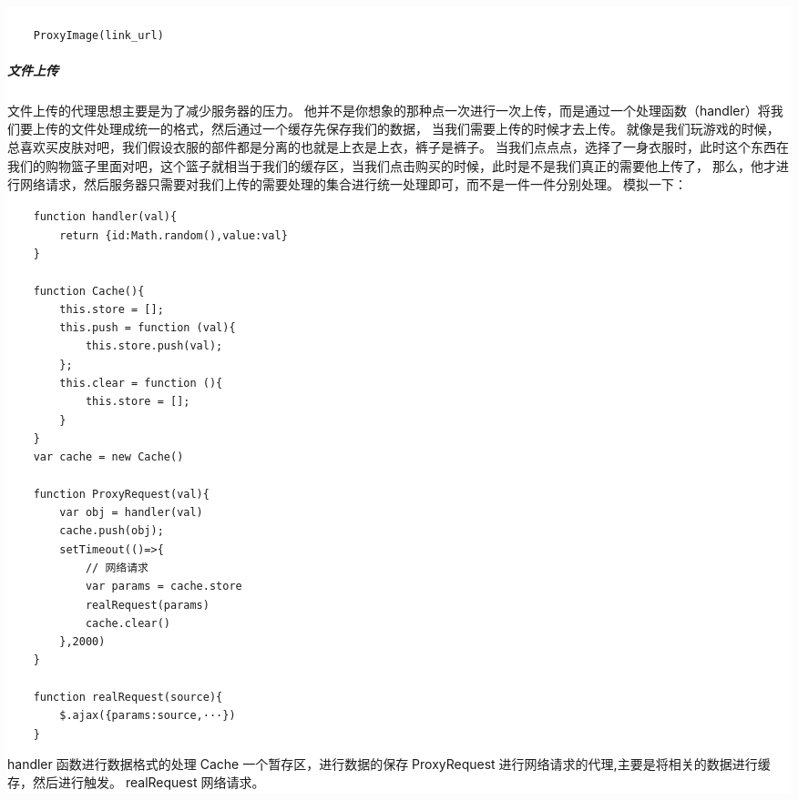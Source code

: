 ```

    ProxyImage(link_url)
```

##### 文件上传
文件上传的代理思想主要是为了减少服务器的压力。
他并不是你想象的那种点一次进行一次上传，而是通过一个处理函数（handler）将我们要上传的文件处理成统一的格式，然后通过一个缓存先保存我们的数据，
当我们需要上传的时候才去上传。
就像是我们玩游戏的时候，总喜欢买皮肤对吧，我们假设衣服的部件都是分离的也就是上衣是上衣，裤子是裤子。
当我们点点点，选择了一身衣服时，此时这个东西在我们的购物篮子里面对吧，这个篮子就相当于我们的缓存区，当我们点击购买的时候，此时是不是我们真正的需要他上传了，
那么，他才进行网络请求，然后服务器只需要对我们上传的需要处理的集合进行统一处理即可，而不是一件一件分别处理。
模拟一下：
```
    function handler(val){
        return {id:Math.random(),value:val}
    }

    function Cache(){
        this.store = [];
        this.push = function (val){
            this.store.push(val);
        };
        this.clear = function (){
            this.store = [];
        }
    }
    var cache = new Cache()

    function ProxyRequest(val){
        var obj = handler(val)
        cache.push(obj);
        setTimeout(()=>{
            // 网络请求
            var params = cache.store
            realRequest(params)
            cache.clear()
        },2000)
    }
    
    function realRequest(source){
        $.ajax({params:source,···})
    }
```
handler 函数进行数据格式的处理
Cache 一个暂存区，进行数据的保存
ProxyRequest 进行网络请求的代理,主要是将相关的数据进行缓存，然后进行触发。
realRequest 网络请求。